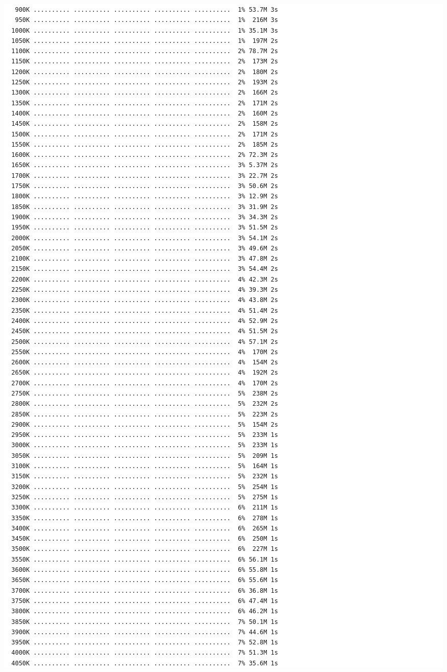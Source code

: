        900K .......... .......... .......... .......... ..........  1% 53.7M 3s
       950K .......... .......... .......... .......... ..........  1%  216M 3s
      1000K .......... .......... .......... .......... ..........  1% 35.1M 3s
      1050K .......... .......... .......... .......... ..........  1%  197M 2s
      1100K .......... .......... .......... .......... ..........  2% 78.7M 2s
      1150K .......... .......... .......... .......... ..........  2%  173M 2s
      1200K .......... .......... .......... .......... ..........  2%  180M 2s
      1250K .......... .......... .......... .......... ..........  2%  193M 2s
      1300K .......... .......... .......... .......... ..........  2%  166M 2s
      1350K .......... .......... .......... .......... ..........  2%  171M 2s
      1400K .......... .......... .......... .......... ..........  2%  160M 2s
      1450K .......... .......... .......... .......... ..........  2%  158M 2s
      1500K .......... .......... .......... .......... ..........  2%  171M 2s
      1550K .......... .......... .......... .......... ..........  2%  185M 2s
      1600K .......... .......... .......... .......... ..........  2% 72.3M 2s
      1650K .......... .......... .......... .......... ..........  3% 5.37M 2s
      1700K .......... .......... .......... .......... ..........  3% 22.7M 2s
      1750K .......... .......... .......... .......... ..........  3% 50.6M 2s
      1800K .......... .......... .......... .......... ..........  3% 12.9M 2s
      1850K .......... .......... .......... .......... ..........  3% 31.9M 2s
      1900K .......... .......... .......... .......... ..........  3% 34.3M 2s
      1950K .......... .......... .......... .......... ..........  3% 51.5M 2s
      2000K .......... .......... .......... .......... ..........  3% 54.1M 2s
      2050K .......... .......... .......... .......... ..........  3% 49.6M 2s
      2100K .......... .......... .......... .......... ..........  3% 47.8M 2s
      2150K .......... .......... .......... .......... ..........  3% 54.4M 2s
      2200K .......... .......... .......... .......... ..........  4% 42.3M 2s
      2250K .......... .......... .......... .......... ..........  4% 39.3M 2s
      2300K .......... .......... .......... .......... ..........  4% 43.8M 2s
      2350K .......... .......... .......... .......... ..........  4% 51.4M 2s
      2400K .......... .......... .......... .......... ..........  4% 52.9M 2s
      2450K .......... .......... .......... .......... ..........  4% 51.5M 2s
      2500K .......... .......... .......... .......... ..........  4% 57.1M 2s
      2550K .......... .......... .......... .......... ..........  4%  170M 2s
      2600K .......... .......... .......... .......... ..........  4%  154M 2s
      2650K .......... .......... .......... .......... ..........  4%  192M 2s
      2700K .......... .......... .......... .......... ..........  4%  170M 2s
      2750K .......... .......... .......... .......... ..........  5%  238M 2s
      2800K .......... .......... .......... .......... ..........  5%  232M 2s
      2850K .......... .......... .......... .......... ..........  5%  223M 2s
      2900K .......... .......... .......... .......... ..........  5%  154M 2s
      2950K .......... .......... .......... .......... ..........  5%  233M 1s
      3000K .......... .......... .......... .......... ..........  5%  233M 1s
      3050K .......... .......... .......... .......... ..........  5%  209M 1s
      3100K .......... .......... .......... .......... ..........  5%  164M 1s
      3150K .......... .......... .......... .......... ..........  5%  232M 1s
      3200K .......... .......... .......... .......... ..........  5%  254M 1s
      3250K .......... .......... .......... .......... ..........  5%  275M 1s
      3300K .......... .......... .......... .......... ..........  6%  211M 1s
      3350K .......... .......... .......... .......... ..........  6%  278M 1s
      3400K .......... .......... .......... .......... ..........  6%  265M 1s
      3450K .......... .......... .......... .......... ..........  6%  250M 1s
      3500K .......... .......... .......... .......... ..........  6%  227M 1s
      3550K .......... .......... .......... .......... ..........  6% 56.1M 1s
      3600K .......... .......... .......... .......... ..........  6% 55.8M 1s
      3650K .......... .......... .......... .......... ..........  6% 55.6M 1s
      3700K .......... .......... .......... .......... ..........  6% 36.8M 1s
      3750K .......... .......... .......... .......... ..........  6% 47.4M 1s
      3800K .......... .......... .......... .......... ..........  6% 46.2M 1s
      3850K .......... .......... .......... .......... ..........  7% 50.1M 1s
      3900K .......... .......... .......... .......... ..........  7% 44.6M 1s
      3950K .......... .......... .......... .......... ..........  7% 52.8M 1s
      4000K .......... .......... .......... .......... ..........  7% 51.3M 1s
      4050K .......... .......... .......... .......... ..........  7% 35.6M 1s